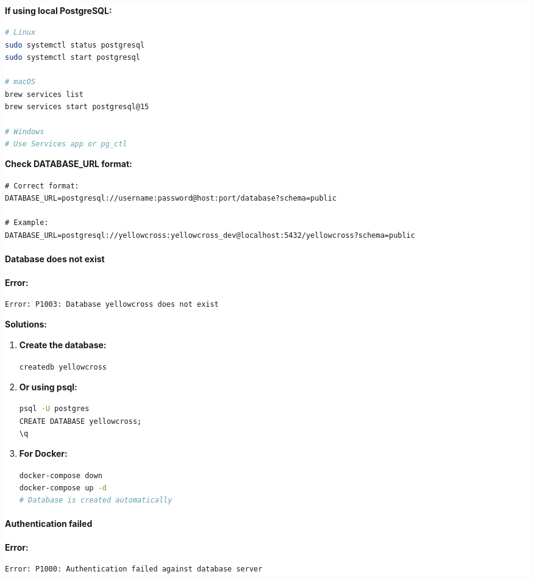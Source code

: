 **If using local PostgreSQL:**
```bash
# Linux
sudo systemctl status postgresql
sudo systemctl start postgresql

# macOS
brew services list
brew services start postgresql@15

# Windows
# Use Services app or pg_ctl
```

**Check DATABASE_URL format:**
```
# Correct format:
DATABASE_URL=postgresql://username:password@host:port/database?schema=public

# Example:
DATABASE_URL=postgresql://yellowcross:yellowcross_dev@localhost:5432/yellowcross?schema=public
```

#### Database does not exist

**Error:**
```
Error: P1003: Database yellowcross does not exist
```

**Solutions:**

1. **Create the database:**
   ```bash
   createdb yellowcross
   ```

2. **Or using psql:**
   ```bash
   psql -U postgres
   CREATE DATABASE yellowcross;
   \q
   ```

3. **For Docker:**
   ```bash
   docker-compose down
   docker-compose up -d
   # Database is created automatically
   ```

#### Authentication failed

**Error:**
```
Error: P1000: Authentication failed against database server
```
